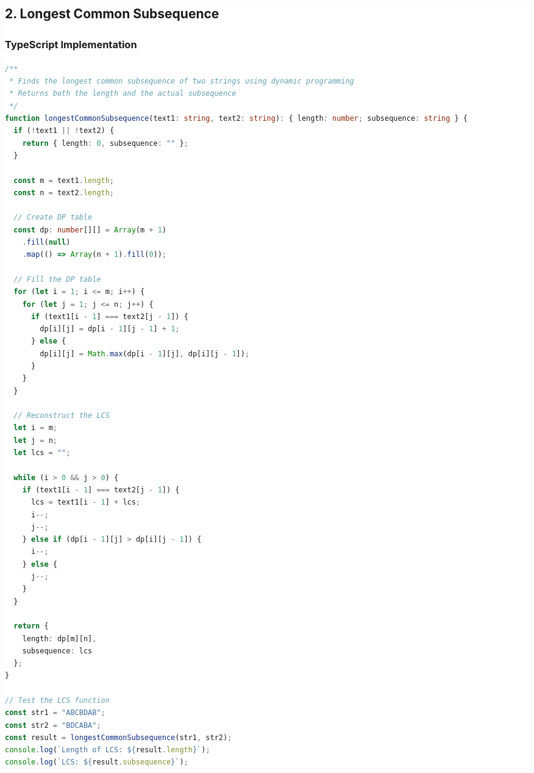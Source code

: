 ## 2. Longest Common Subsequence

### TypeScript Implementation
```typescript
/**
 * Finds the longest common subsequence of two strings using dynamic programming
 * Returns both the length and the actual subsequence
 */
function longestCommonSubsequence(text1: string, text2: string): { length: number; subsequence: string } {
  if (!text1 || !text2) {
    return { length: 0, subsequence: "" };
  }

  const m = text1.length;
  const n = text2.length;
  
  // Create DP table
  const dp: number[][] = Array(m + 1)
    .fill(null)
    .map(() => Array(n + 1).fill(0));
  
  // Fill the DP table
  for (let i = 1; i <= m; i++) {
    for (let j = 1; j <= n; j++) {
      if (text1[i - 1] === text2[j - 1]) {
        dp[i][j] = dp[i - 1][j - 1] + 1;
      } else {
        dp[i][j] = Math.max(dp[i - 1][j], dp[i][j - 1]);
      }
    }
  }
  
  // Reconstruct the LCS
  let i = m;
  let j = n;
  let lcs = "";
  
  while (i > 0 && j > 0) {
    if (text1[i - 1] === text2[j - 1]) {
      lcs = text1[i - 1] + lcs;
      i--;
      j--;
    } else if (dp[i - 1][j] > dp[i][j - 1]) {
      i--;
    } else {
      j--;
    }
  }
  
  return {
    length: dp[m][n],
    subsequence: lcs
  };
}

// Test the LCS function
const str1 = "ABCBDAB";
const str2 = "BDCABA";
const result = longestCommonSubsequence(str1, str2);
console.log(`Length of LCS: ${result.length}`);
console.log(`LCS: ${result.subsequence}`);
```